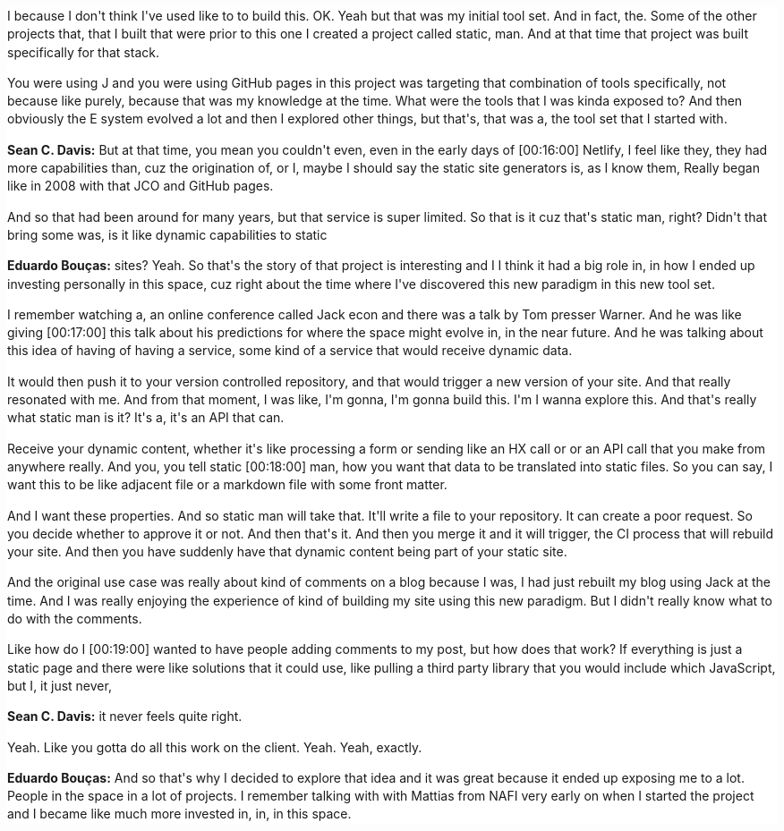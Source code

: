 I because I don't think I've used like to to build this. OK. Yeah but that was my initial tool set. And in fact, the. Some of the other projects that, that I built that were prior to this one I created a project called static, man. And at that time that project was built specifically for that stack.

You were using J and you were using GitHub pages in this project was targeting that combination of tools specifically, not because like purely, because that was my knowledge at the time. What were the tools that I was kinda exposed to? And then obviously the E system evolved a lot and then I explored other things, but that's, that was a, the tool set that I started with.

**Sean C. Davis:** But at that time, you mean you couldn't even, even in the early days of [00:16:00] Netlify, I feel like they, they had more capabilities than, cuz the origination of, or I, maybe I should say the static site generators is, as I know them, Really began like in 2008 with that JCO and GitHub pages.

And so that had been around for many years, but that service is super limited. So that is it cuz that's static man, right? Didn't that bring some was, is it like dynamic capabilities to static

**Eduardo Bouças:** sites? Yeah. So that's the story of that project is interesting and I I think it had a big role in, in how I ended up investing personally in this space, cuz right about the time where I've discovered this new paradigm in this new tool set.

I remember watching a, an online conference called Jack econ and there was a talk by Tom presser Warner. And he was like giving [00:17:00] this talk about his predictions for where the space might evolve in, in the near future. And he was talking about this idea of having of having a service, some kind of a service that would receive dynamic data.

It would then push it to your version controlled repository, and that would trigger a new version of your site. And that really resonated with me. And from that moment, I was like, I'm gonna, I'm gonna build this. I'm I wanna explore this. And that's really what static man is it? It's a, it's an API that can.

Receive your dynamic content, whether it's like processing a form or sending like an HX call or or an API call that you make from anywhere really. And you, you tell static [00:18:00] man, how you want that data to be translated into static files. So you can say, I want this to be like adjacent file or a markdown file with some front matter.

And I want these properties. And so static man will take that. It'll write a file to your repository. It can create a poor request. So you decide whether to approve it or not. And then that's it. And then you merge it and it will trigger, the CI process that will rebuild your site. And then you have suddenly have that dynamic content being part of your static site.

And the original use case was really about kind of comments on a blog because I was, I had just rebuilt my blog using Jack at the time. And I was really enjoying the experience of kind of building my site using this new paradigm. But I didn't really know what to do with the comments.

Like how do I [00:19:00] wanted to have people adding comments to my post, but how does that work? If everything is just a static page and there were like solutions that it could use, like pulling a third party library that you would include which JavaScript, but I, it just never,

**Sean C. Davis:** it never feels quite right.

Yeah. Like you gotta do all this work on the client. Yeah. Yeah, exactly.

**Eduardo Bouças:** And so that's why I decided to explore that idea and it was great because it ended up exposing me to a lot. People in the space in a lot of projects. I remember talking with with Mattias from NAFI very early on when I started the project and I became like much more invested in, in, in this space.
